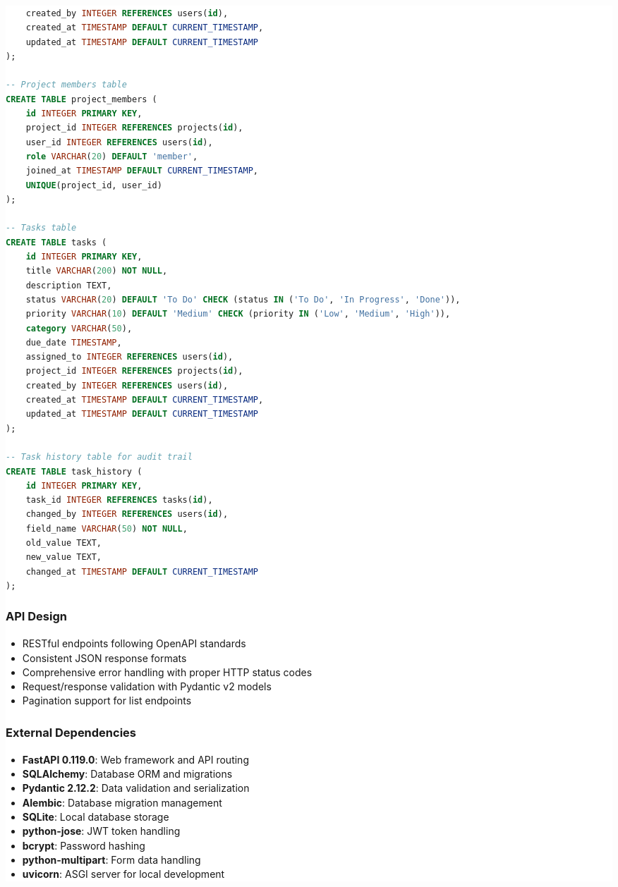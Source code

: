 ```sql
    created_by INTEGER REFERENCES users(id),
    created_at TIMESTAMP DEFAULT CURRENT_TIMESTAMP,
    updated_at TIMESTAMP DEFAULT CURRENT_TIMESTAMP
);

-- Project members table
CREATE TABLE project_members (
    id INTEGER PRIMARY KEY,
    project_id INTEGER REFERENCES projects(id),
    user_id INTEGER REFERENCES users(id),
    role VARCHAR(20) DEFAULT 'member',
    joined_at TIMESTAMP DEFAULT CURRENT_TIMESTAMP,
    UNIQUE(project_id, user_id)
);

-- Tasks table
CREATE TABLE tasks (
    id INTEGER PRIMARY KEY,
    title VARCHAR(200) NOT NULL,
    description TEXT,
    status VARCHAR(20) DEFAULT 'To Do' CHECK (status IN ('To Do', 'In Progress', 'Done')),
    priority VARCHAR(10) DEFAULT 'Medium' CHECK (priority IN ('Low', 'Medium', 'High')),
    category VARCHAR(50),
    due_date TIMESTAMP,
    assigned_to INTEGER REFERENCES users(id),
    project_id INTEGER REFERENCES projects(id),
    created_by INTEGER REFERENCES users(id),
    created_at TIMESTAMP DEFAULT CURRENT_TIMESTAMP,
    updated_at TIMESTAMP DEFAULT CURRENT_TIMESTAMP
);

-- Task history table for audit trail
CREATE TABLE task_history (
    id INTEGER PRIMARY KEY,
    task_id INTEGER REFERENCES tasks(id),
    changed_by INTEGER REFERENCES users(id),
    field_name VARCHAR(50) NOT NULL,
    old_value TEXT,
    new_value TEXT,
    changed_at TIMESTAMP DEFAULT CURRENT_TIMESTAMP
);
```

### API Design
- RESTful endpoints following OpenAPI standards
- Consistent JSON response formats
- Comprehensive error handling with proper HTTP status codes
- Request/response validation with Pydantic v2 models
- Pagination support for list endpoints

### External Dependencies
- **FastAPI 0.119.0**: Web framework and API routing
- **SQLAlchemy**: Database ORM and migrations
- **Pydantic 2.12.2**: Data validation and serialization
- **Alembic**: Database migration management
- **SQLite**: Local database storage
- **python-jose**: JWT token handling
- **bcrypt**: Password hashing
- **python-multipart**: Form data handling
- **uvicorn**: ASGI server for local development
